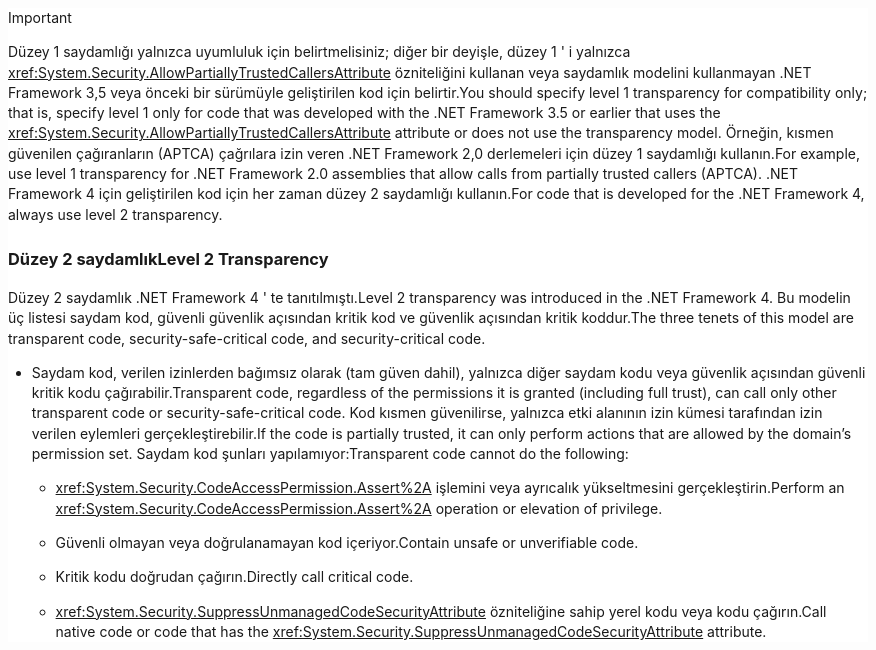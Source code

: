 > [!IMPORTANT]
> <span data-ttu-id="75f1e-136">Düzey 1 saydamlığı yalnızca uyumluluk için belirtmelisiniz; diğer bir deyişle, düzey 1 ' i yalnızca <xref:System.Security.AllowPartiallyTrustedCallersAttribute> özniteliğini kullanan veya saydamlık modelini kullanmayan .NET Framework 3,5 veya önceki bir sürümüyle geliştirilen kod için belirtir.</span><span class="sxs-lookup"><span data-stu-id="75f1e-136">You should specify level 1 transparency for compatibility only; that is, specify level 1 only for code that was developed with the .NET Framework 3.5 or earlier that uses the <xref:System.Security.AllowPartiallyTrustedCallersAttribute> attribute or does not use the transparency model.</span></span> <span data-ttu-id="75f1e-137">Örneğin, kısmen güvenilen çağıranların (APTCA) çağrılara izin veren .NET Framework 2,0 derlemeleri için düzey 1 saydamlığı kullanın.</span><span class="sxs-lookup"><span data-stu-id="75f1e-137">For example, use level 1 transparency for .NET Framework 2.0 assemblies that allow calls from partially trusted callers (APTCA).</span></span> <span data-ttu-id="75f1e-138">.NET Framework 4 için geliştirilen kod için her zaman düzey 2 saydamlığı kullanın.</span><span class="sxs-lookup"><span data-stu-id="75f1e-138">For code that is developed for the .NET Framework 4, always use level 2 transparency.</span></span>

### <a name="level-2-transparency"></a><span data-ttu-id="75f1e-139">Düzey 2 saydamlık</span><span class="sxs-lookup"><span data-stu-id="75f1e-139">Level 2 Transparency</span></span>

<span data-ttu-id="75f1e-140">Düzey 2 saydamlık .NET Framework 4 ' te tanıtılmıştı.</span><span class="sxs-lookup"><span data-stu-id="75f1e-140">Level 2 transparency was introduced in the .NET Framework 4.</span></span> <span data-ttu-id="75f1e-141">Bu modelin üç listesi saydam kod, güvenli güvenlik açısından kritik kod ve güvenlik açısından kritik koddur.</span><span class="sxs-lookup"><span data-stu-id="75f1e-141">The three tenets of this model are transparent code, security-safe-critical code, and security-critical code.</span></span>

- <span data-ttu-id="75f1e-142">Saydam kod, verilen izinlerden bağımsız olarak (tam güven dahil), yalnızca diğer saydam kodu veya güvenlik açısından güvenli kritik kodu çağırabilir.</span><span class="sxs-lookup"><span data-stu-id="75f1e-142">Transparent code, regardless of the permissions it is granted (including full trust), can call only other transparent code or security-safe-critical code.</span></span> <span data-ttu-id="75f1e-143">Kod kısmen güvenilirse, yalnızca etki alanının izin kümesi tarafından izin verilen eylemleri gerçekleştirebilir.</span><span class="sxs-lookup"><span data-stu-id="75f1e-143">If the code is partially trusted, it can only perform actions that are allowed by the domain’s permission set.</span></span> <span data-ttu-id="75f1e-144">Saydam kod şunları yapılamıyor:</span><span class="sxs-lookup"><span data-stu-id="75f1e-144">Transparent code cannot do the following:</span></span>

  - <span data-ttu-id="75f1e-145"><xref:System.Security.CodeAccessPermission.Assert%2A> işlemini veya ayrıcalık yükseltmesini gerçekleştirin.</span><span class="sxs-lookup"><span data-stu-id="75f1e-145">Perform an <xref:System.Security.CodeAccessPermission.Assert%2A> operation or elevation of privilege.</span></span>

  - <span data-ttu-id="75f1e-146">Güvenli olmayan veya doğrulanamayan kod içeriyor.</span><span class="sxs-lookup"><span data-stu-id="75f1e-146">Contain unsafe or unverifiable code.</span></span>

  - <span data-ttu-id="75f1e-147">Kritik kodu doğrudan çağırın.</span><span class="sxs-lookup"><span data-stu-id="75f1e-147">Directly call critical code.</span></span>

  - <span data-ttu-id="75f1e-148"><xref:System.Security.SuppressUnmanagedCodeSecurityAttribute> özniteliğine sahip yerel kodu veya kodu çağırın.</span><span class="sxs-lookup"><span data-stu-id="75f1e-148">Call native code or code that has the <xref:System.Security.SuppressUnmanagedCodeSecurityAttribute> attribute.</span></span>
